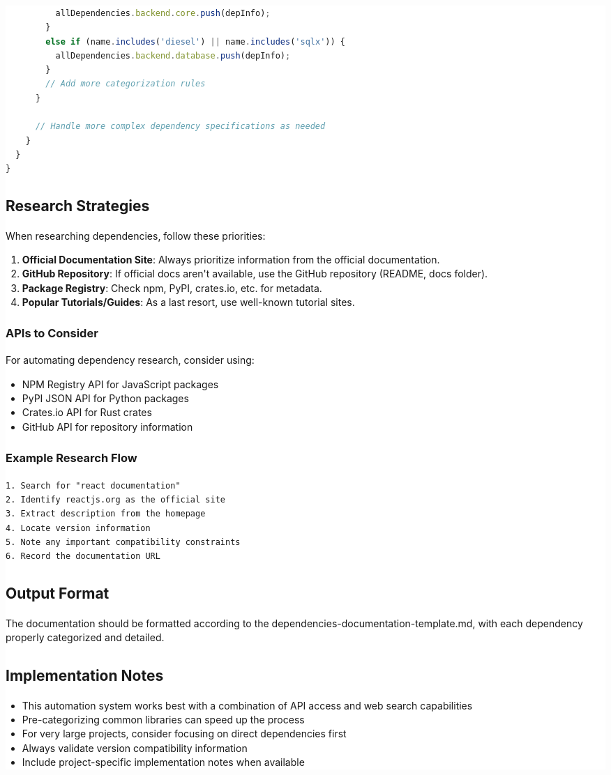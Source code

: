 ```javascript
          allDependencies.backend.core.push(depInfo);
        }
        else if (name.includes('diesel') || name.includes('sqlx')) {
          allDependencies.backend.database.push(depInfo);
        }
        // Add more categorization rules
      }
      
      // Handle more complex dependency specifications as needed
    }
  }
}
```

## Research Strategies

When researching dependencies, follow these priorities:

1. **Official Documentation Site**: Always prioritize information from the official documentation.
2. **GitHub Repository**: If official docs aren't available, use the GitHub repository (README, docs folder).
3. **Package Registry**: Check npm, PyPI, crates.io, etc. for metadata.
4. **Popular Tutorials/Guides**: As a last resort, use well-known tutorial sites.

### APIs to Consider

For automating dependency research, consider using:

- NPM Registry API for JavaScript packages
- PyPI JSON API for Python packages
- Crates.io API for Rust crates
- GitHub API for repository information

### Example Research Flow

```
1. Search for "react documentation"
2. Identify reactjs.org as the official site
3. Extract description from the homepage
4. Locate version information
5. Note any important compatibility constraints
6. Record the documentation URL
```

## Output Format

The documentation should be formatted according to the dependencies-documentation-template.md, with each dependency properly categorized and detailed.

## Implementation Notes

- This automation system works best with a combination of API access and web search capabilities
- Pre-categorizing common libraries can speed up the process
- For very large projects, consider focusing on direct dependencies first
- Always validate version compatibility information
- Include project-specific implementation notes when available
